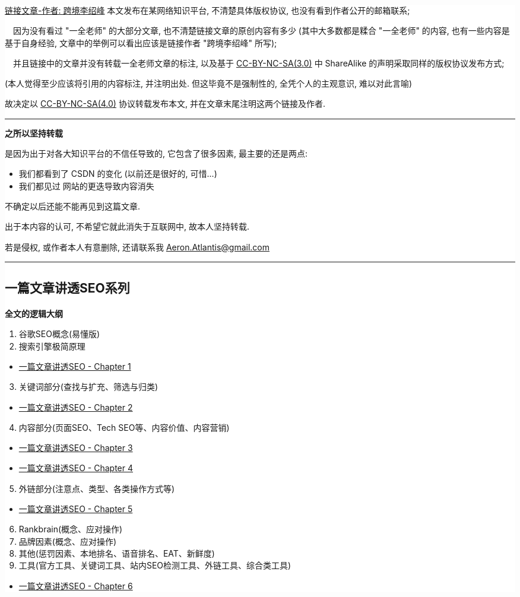 [链接文章-作者: 跨境李绍峰](https://ask.imiker.com/question/685394) 本文发布在某网络知识平台, 不清楚具体版权协议, 也没有看到作者公开的邮箱联系;

&emsp;因为没有看过 "一全老师" 的大部分文章, 也不清楚链接文章的原创内容有多少 (其中大多数都是糅合 "一全老师" 的内容, 也有一些内容是基于自身经验, 文章中的举例可以看出应该是链接作者 "跨境李绍峰" 所写);

&emsp;并且链接中的文章并没有转载一全老师文章的标注, 以及基于 [CC-BY-NC-SA(3.0)](https://creativecommons.org/licenses/by-nc-sa/3.0/) 中 ShareAlike 的声明采取同样的版权协议发布方式; 

(本人觉得至少应该将引用的内容标注, 并注明出处. 但这毕竟不是强制性的, 全凭个人的主观意识, 难以对此言喻) 

故决定以 [CC-BY-NC-SA(4.0)](https://creativecommons.org/licenses/by-nc-sa/4.0/) 协议转载发布本文, 并在文章末尾注明这两个链接及作者.

---

**之所以坚持转载**

是因为出于对各大知识平台的不信任导致的, 它包含了很多因素, 最主要的还是两点:

- 我们都看到了 CSDN 的变化 (以前还是很好的, 可惜...)
- 我们都见过 网站的更迭导致内容消失

不确定以后还能不能再见到这篇文章.

出于本内容的认可, 不希望它就此消失于互联网中, 故本人坚持转载. 

若是侵权, 或作者本人有意删除, 还请联系我 Aeron.Atlantis@gmail.com

---
 
## 一篇文章讲透SEO系列

**全文的逻辑大纲**

1. 谷歌SEO概念(易懂版)
2. 搜索引擎极简原理

- [一篇文章讲透SEO - Chapter 1](http://gitaeron.github.io/article/2023/july/seo-tutorial-chapter1/)

3. 关键词部分(查找与扩充、筛选与归类)

- [一篇文章讲透SEO - Chapter 2](http://gitaeron.github.io/article/2023/july/seo-tutorial-chapter2/)

4. 内容部分(页面SEO、Tech SEO等、内容价值、内容营销)

- [一篇文章讲透SEO - Chapter 3](http://gitaeron.github.io/article/2023/july/seo-tutorial-chapter3/)

- [一篇文章讲透SEO - Chapter 4](http://gitaeron.github.io/article/2023/july/seo-tutorial-chapter4/)

5.  外链部分(注意点、类型、各类操作方式等)

- [一篇文章讲透SEO - Chapter 5](http://gitaeron.github.io/article/2023/july/seo-tutorial-chapter5/)

6.  Rankbrain(概念、应对操作)
7.  品牌因素(概念、应对操作)
8.  其他(惩罚因素、本地排名、语音排名、EAT、新鲜度)
9.  工具(官方工具、关键词工具、站内SEO检测工具、外链工具、综合类工具)

- [一篇文章讲透SEO - Chapter 6](http://gitaeron.github.io/article/2023/july/seo-tutorial-chapter6/)

